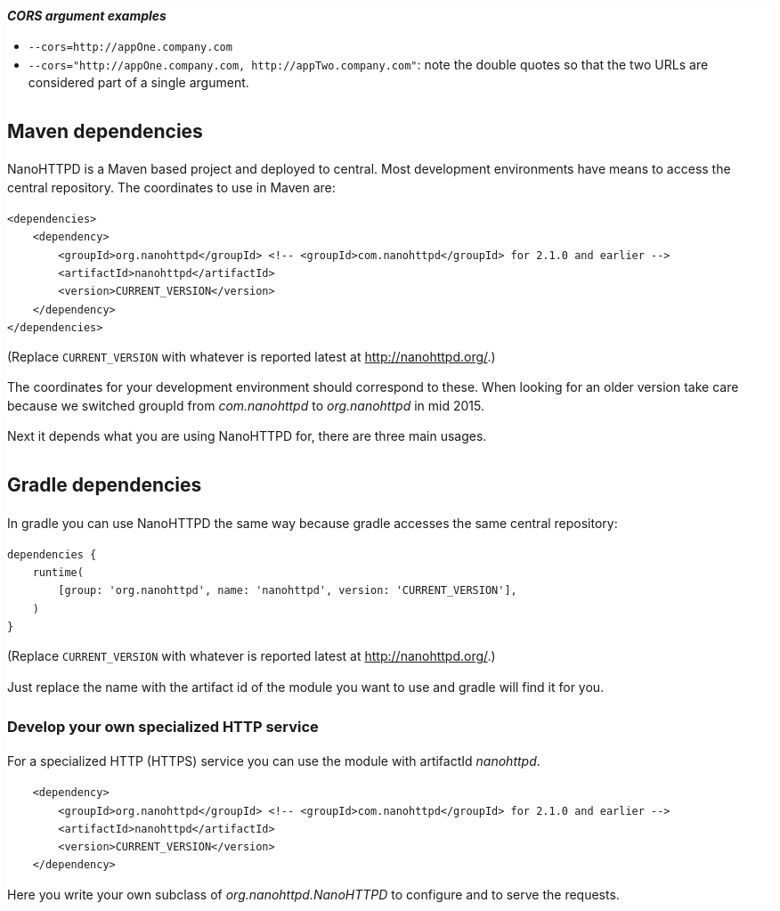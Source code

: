 **_CORS argument examples_**


* `--cors=http://appOne.company.com`
* `--cors="http://appOne.company.com, http://appTwo.company.com"`: note the double quotes so that the two URLs are considered part of a single argument.

## Maven dependencies

NanoHTTPD is a Maven based project and deployed to central. Most development environments have means to access the central repository. The coordinates to use in Maven are: 

	<dependencies>
		<dependency>
			<groupId>org.nanohttpd</groupId> <!-- <groupId>com.nanohttpd</groupId> for 2.1.0 and earlier -->
			<artifactId>nanohttpd</artifactId>
			<version>CURRENT_VERSION</version>
		</dependency>
	</dependencies>

(Replace `CURRENT_VERSION` with whatever is reported latest at <http://nanohttpd.org/>.)

The coordinates for your development environment should correspond to these. When looking for an older version take care because we switched groupId from *com.nanohttpd* to *org.nanohttpd* in mid 2015.

Next it depends what you are using NanoHTTPD for, there are three main usages.

## Gradle dependencies

In gradle you can use NanoHTTPD the same way because gradle accesses the same central repository:

	dependencies {
		runtime(
			[group: 'org.nanohttpd', name: 'nanohttpd', version: 'CURRENT_VERSION'],
		)
	}

(Replace `CURRENT_VERSION` with whatever is reported latest at <http://nanohttpd.org/>.)

Just replace the name with the artifact id of the module you want to use and gradle will find it for you. 

### Develop your own specialized HTTP service

For a specialized HTTP (HTTPS) service you can use the module with artifactId *nanohttpd*.

		<dependency>
			<groupId>org.nanohttpd</groupId> <!-- <groupId>com.nanohttpd</groupId> for 2.1.0 and earlier -->
			<artifactId>nanohttpd</artifactId>
			<version>CURRENT_VERSION</version>
		</dependency>
		
Here you write your own subclass of *org.nanohttpd.NanoHTTPD* to configure and to serve the requests.
  
